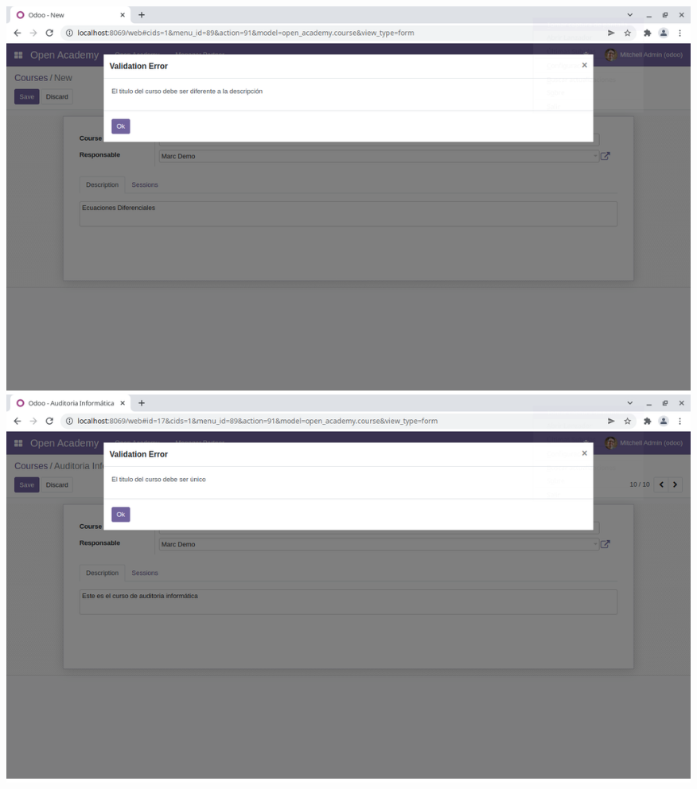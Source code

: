   ![Texto Alternativo](screenshots/34.png "Restricciones Postgresql")
  ![Texto Alternativo](screenshots/35.png "Restricciones Postgresql")
